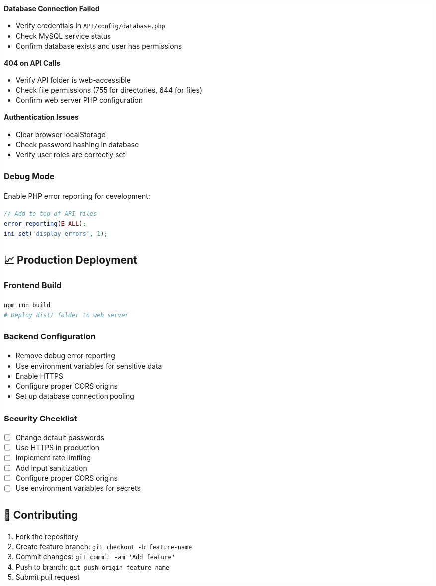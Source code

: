 **Database Connection Failed**
- Verify credentials in `API/config/database.php`
- Check MySQL service status
- Confirm database exists and user has permissions

**404 on API Calls**
- Verify API folder is web-accessible
- Check file permissions (755 for directories, 644 for files)
- Confirm web server PHP configuration

**Authentication Issues**
- Clear browser localStorage
- Check password hashing in database
- Verify user roles are correctly set

### Debug Mode

Enable PHP error reporting for development:
```php
// Add to top of API files
error_reporting(E_ALL);
ini_set('display_errors', 1);
```

## 📈 Production Deployment

### Frontend Build
```bash
npm run build
# Deploy dist/ folder to web server
```

### Backend Configuration
- Remove debug error reporting
- Use environment variables for sensitive data
- Enable HTTPS
- Configure proper CORS origins
- Set up database connection pooling

### Security Checklist
- [ ] Change default passwords
- [ ] Use HTTPS in production
- [ ] Implement rate limiting
- [ ] Add input sanitization
- [ ] Configure proper CORS origins
- [ ] Use environment variables for secrets

## 🤝 Contributing

1. Fork the repository
2. Create feature branch: `git checkout -b feature-name`
3. Commit changes: `git commit -am 'Add feature'`
4. Push to branch: `git push origin feature-name`
5. Submit pull request
